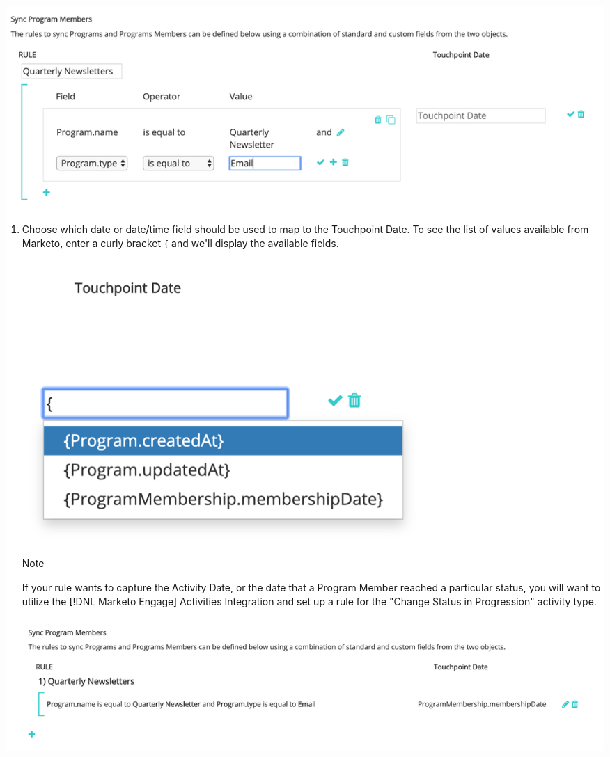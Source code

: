    ![](assets/four.png)

1. Choose which date or date/time field should be used to map to the Touchpoint Date. To see the list of values available from Marketo, enter a curly bracket `{` and we'll display the available fields.

   ![](assets/five.png)

   >[!NOTE]
   >
   >If your rule wants to capture the Activity Date, or the date that a Program Member reached a particular status, you will want to utilize the [!DNL Marketo Engage] Activities Integration and set up a rule for the "Change Status in Progression" activity type.

   ![](assets/six.png)

